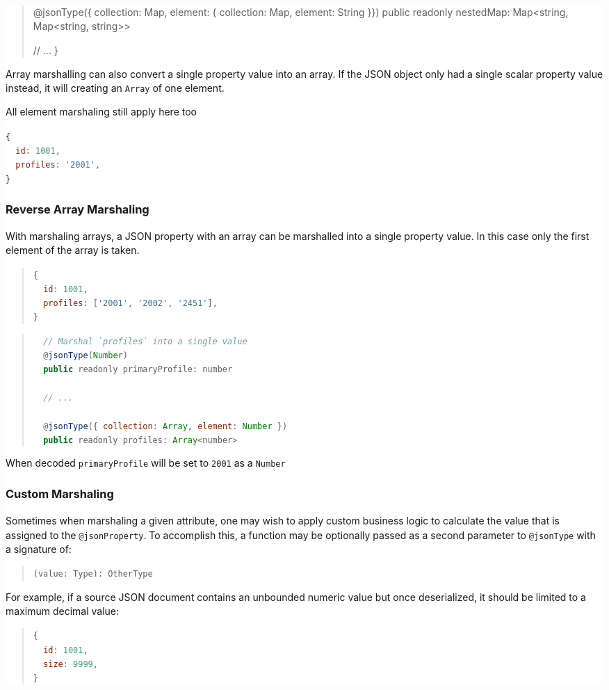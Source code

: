 >   @jsonType({ collection: Map, element: { collection: Map, element: String }})
>   public readonly nestedMap: Map<string, Map<string, string>>
>
>   // ...
> }
> ```


Array marshalling can also convert a single property value into an array. If the JSON object only had a single scalar property value instead, it will creating an `Array` of one element.

All element marshaling still apply here too

```javascript
{
  id: 1001,
  profiles: '2001',
}
```

### Reverse Array Marshaling

With marshaling arrays, a JSON property with an array can be marshalled into a single property value. In this case only the first element of the array is taken.

> ```javascript
> {
>   id: 1001,
>   profiles: ['2001', '2002', '2451'],
> }
> ```

> ```Javascript
>   // Marshal `profiles` into a single value
>   @jsonType(Number)
>   public readonly primaryProfile: number
>
>   // ...
>
>   @jsonType({ collection: Array, element: Number })
>   public readonly profiles: Array<number>
> ```

When decoded `primaryProfile` will be set to `2001` as a `Number`


### Custom Marshaling
Sometimes when marshaling a given attribute, one may wish to apply custom business logic to calculate the value that is assigned to the `@jsonProperty`.  To accomplish this, a function may be optionally passed as a second parameter to `@jsonType` with a signature of:

>```TypeScript
> (value: Type): OtherType
>```
For example, if a source JSON document contains an unbounded numeric value but once deserialized, it should be limited to a maximum decimal value:
> ```javascript
> {
>   id: 1001,
>   size: 9999,
> }
> ```
